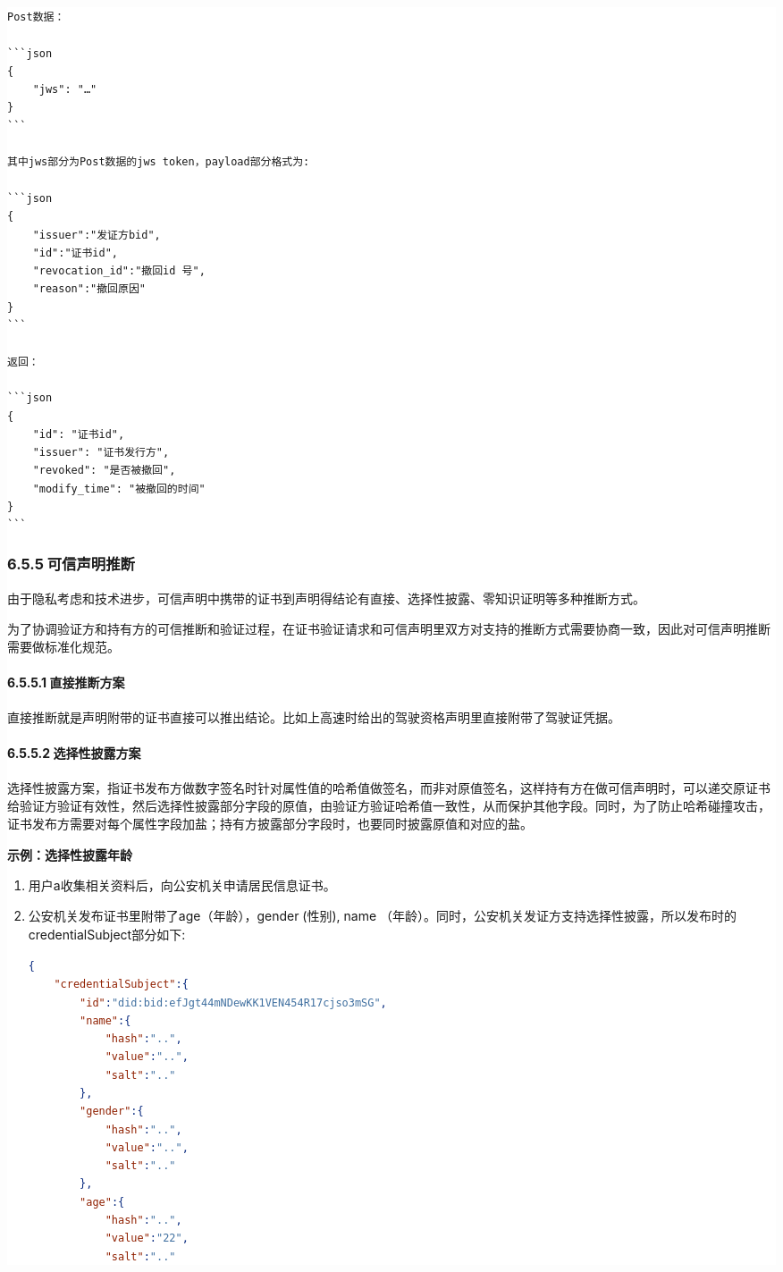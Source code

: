     Post数据：

    ```json
    {
		"jws": "…"
    }
    ```

    其中jws部分为Post数据的jws token，payload部分格式为:

    ```json
	{
        "issuer":"发证方bid",
        "id":"证书id",
        "revocation_id":"撤回id 号",
        "reason":"撤回原因"
    }
    ```

    返回：

    ```json
    {
	    "id": "证书id",
	    "issuer": "证书发行方",
        "revoked": "是否被撤回",
        "modify_time": "被撤回的时间"
    }
    ```

### 6.5.5 <span id="jump6.5.5">可信声明推断</span>

由于隐私考虑和技术进步，可信声明中携带的证书到声明得结论有直接、选择性披露、零知识证明等多种推断方式。

为了协调验证方和持有方的可信推断和验证过程，在证书验证请求和可信声明里双方对支持的推断方式需要协商一致，因此对可信声明推断需要做标准化规范。

#### 6.5.5.1 直接推断方案

直接推断就是声明附带的证书直接可以推出结论。比如上高速时给出的驾驶资格声明里直接附带了驾驶证凭据。

#### 6.5.5.2 选择性披露方案

选择性披露方案，指证书发布方做数字签名时针对属性值的哈希值做签名，而非对原值签名，这样持有方在做可信声明时，可以递交原证书给验证方验证有效性，然后选择性披露部分字段的原值，由验证方验证哈希值一致性，从而保护其他字段。同时，为了防止哈希碰撞攻击，证书发布方需要对每个属性字段加盐；持有方披露部分字段时，也要同时披露原值和对应的盐。

**示例：选择性披露年龄**

1. 用户a收集相关资料后，向公安机关申请居民信息证书。

2. 公安机关发布证书里附带了age（年龄），gender (性别), name （年龄）。同时，公安机关发证方支持选择性披露，所以发布时的credentialSubject部分如下:

    ```json
    {
        "credentialSubject":{
            "id":"did:bid:efJgt44mNDewKK1VEN454R17cjso3mSG",
            "name":{
                "hash":"..",
                "value":"..",
                "salt":".."
            },
            "gender":{
                "hash":"..",
                "value":"..",
                "salt":".."
            },
            "age":{
                "hash":"..",
                "value":"22",
                "salt":".."